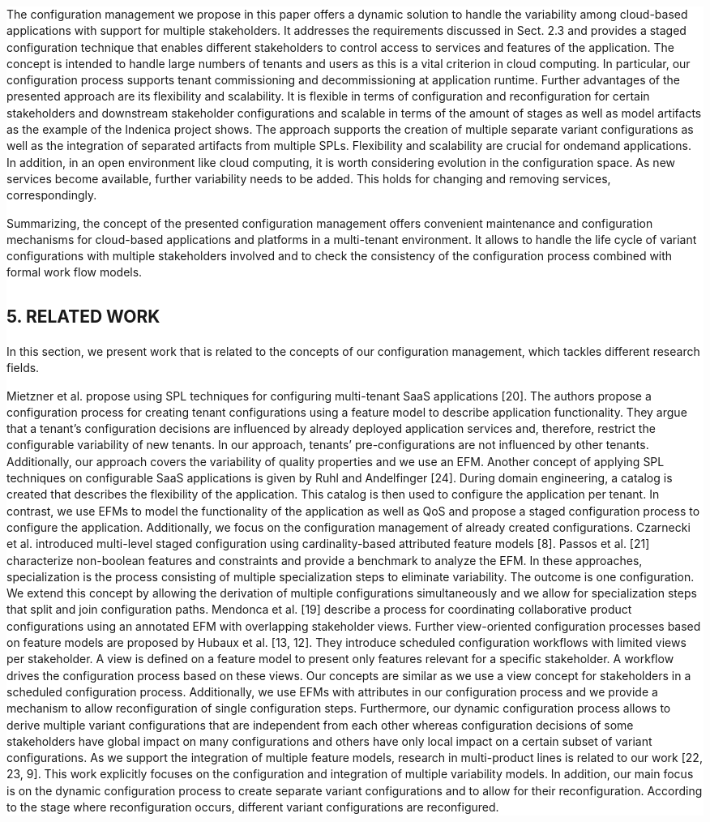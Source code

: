 The configuration management we propose in this paper offers a dynamic solution to handle the variability among cloud-based applications with support for multiple stakeholders. It addresses the requirements discussed in Sect. 2.3 and provides a staged configuration technique that enables different stakeholders to control access to services and features of the application. The concept is intended to handle large numbers of tenants and users as this is a vital criterion in cloud computing. In particular, our configuration process supports tenant commissioning and decommissioning at application runtime. Further advantages of the presented approach are its flexibility and scalability. It is flexible in terms of configuration and reconfiguration for certain stakeholders and downstream stakeholder configurations and scalable in terms of the amount of stages as well as model artifacts as the example of the Indenica project shows. The approach supports the creation of multiple separate variant configurations as well as the integration of separated artifacts from multiple SPLs. Flexibility and scalability are crucial for ondemand applications. In addition, in an open environment like cloud computing, it is worth considering evolution in the configuration space. As new services become available, further variability needs to be added. This holds for changing and removing services, correspondingly.

Summarizing, the concept of the presented configuration management offers convenient maintenance and configuration mechanisms for cloud-based applications and platforms in a multi-tenant environment. It allows to handle the life cycle of variant configurations with multiple stakeholders involved and to check the consistency of the configuration process combined with formal work flow models.

## 5. RELATED WORK

In this section, we present work that is related to the concepts of our configuration management, which tackles different research fields.

Mietzner et al. propose using SPL techniques for configuring multi-tenant SaaS applications [20]. The authors propose a configuration process for creating tenant configurations using a feature model to describe application functionality. They argue that a tenant’s configuration decisions are influenced by already deployed application services and, therefore, restrict the configurable variability of new tenants. In our approach, tenants’ pre-configurations are not influenced by other tenants. Additionally, our approach covers the variability of quality properties and we use an EFM. Another concept of applying SPL techniques on configurable SaaS applications is given by Ruhl and Andelfinger [24]. During domain engineering, a catalog is created that describes the flexibility of the application. This catalog is then used to configure the application per tenant. In contrast, we use EFMs to model the functionality of the application as well as QoS and propose a staged configuration process to configure the application. Additionally, we focus on the configuration management of already created configurations. Czarnecki et al. introduced multi-level staged configuration using cardinality-based attributed feature models [8]. Passos et al. [21] characterize non-boolean features and constraints and provide a benchmark to analyze the EFM. In these approaches, specialization is the process consisting of multiple specialization steps to eliminate variability. The outcome is one configuration. We extend this concept by allowing the derivation of multiple configurations simultaneously and we allow for specialization steps that split and join configuration paths. Mendonca et al. [19] describe a process for coordinating collaborative product configurations using an annotated EFM with overlapping stakeholder views. Further view-oriented configuration processes based on feature models are proposed by Hubaux et al. [13, 12]. They introduce scheduled configuration workflows with limited views per stakeholder. A view is defined on a feature model to present only features relevant for a specific stakeholder. A workflow drives the configuration process based on these views. Our concepts are similar as we use a view concept for stakeholders in a scheduled configuration process. Additionally, we use EFMs with attributes in our configuration process and we provide a mechanism to allow reconfiguration of single configuration steps. Furthermore, our dynamic configuration process allows to derive multiple variant configurations that are independent from each other whereas configuration decisions of some stakeholders have global impact on many configurations and others have only local impact on a certain subset of variant configurations. As we support the integration of multiple feature models, research in multi-product lines is related to our work [22, 23, 9]. This work explicitly focuses on the configuration and integration of multiple variability models. In addition, our main focus is on the dynamic configuration process to create separate variant configurations and to allow for their reconfiguration. According to the stage where reconfiguration occurs, different variant configurations are reconfigured.
